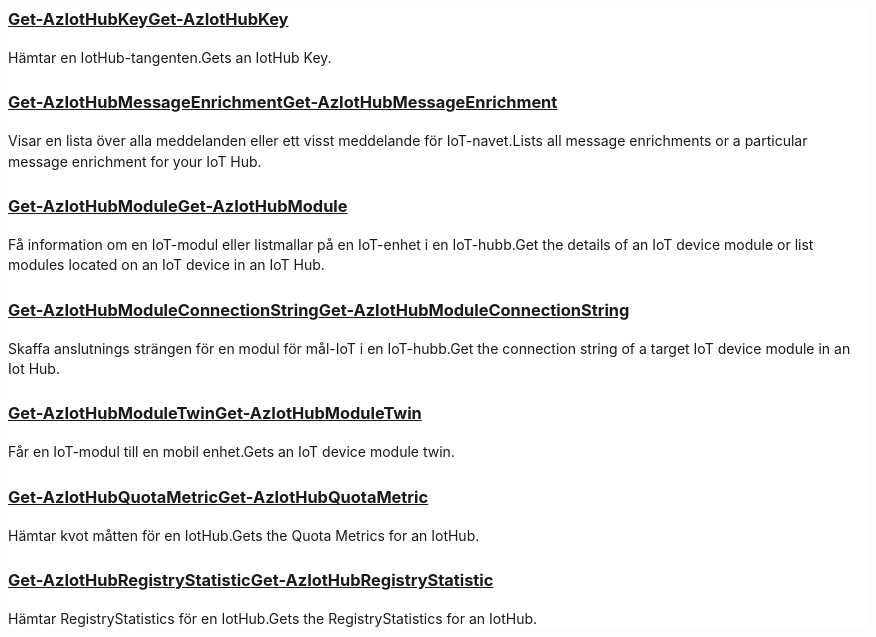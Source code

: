 ### [<span data-ttu-id="7bdc6-155">Get-AzIotHubKey</span><span class="sxs-lookup"><span data-stu-id="7bdc6-155">Get-AzIotHubKey</span></span>](Get-AzIotHubKey.md)
<span data-ttu-id="7bdc6-156">Hämtar en IotHub-tangenten.</span><span class="sxs-lookup"><span data-stu-id="7bdc6-156">Gets an IotHub Key.</span></span>

### [<span data-ttu-id="7bdc6-157">Get-AzIotHubMessageEnrichment</span><span class="sxs-lookup"><span data-stu-id="7bdc6-157">Get-AzIotHubMessageEnrichment</span></span>](Get-AzIotHubMessageEnrichment.md)
<span data-ttu-id="7bdc6-158">Visar en lista över alla meddelanden eller ett visst meddelande för IoT-navet.</span><span class="sxs-lookup"><span data-stu-id="7bdc6-158">Lists all message enrichments or a particular message enrichment for your IoT Hub.</span></span>

### [<span data-ttu-id="7bdc6-159">Get-AzIotHubModule</span><span class="sxs-lookup"><span data-stu-id="7bdc6-159">Get-AzIotHubModule</span></span>](Get-AzIotHubModule.md)
<span data-ttu-id="7bdc6-160">Få information om en IoT-modul eller listmallar på en IoT-enhet i en IoT-hubb.</span><span class="sxs-lookup"><span data-stu-id="7bdc6-160">Get the details of an IoT device module or list modules located on an IoT device in an IoT Hub.</span></span>

### [<span data-ttu-id="7bdc6-161">Get-AzIotHubModuleConnectionString</span><span class="sxs-lookup"><span data-stu-id="7bdc6-161">Get-AzIotHubModuleConnectionString</span></span>](Get-AzIotHubModuleConnectionString.md)
<span data-ttu-id="7bdc6-162">Skaffa anslutnings strängen för en modul för mål-IoT i en IoT-hubb.</span><span class="sxs-lookup"><span data-stu-id="7bdc6-162">Get the connection string of a target IoT device module in an Iot Hub.</span></span>

### [<span data-ttu-id="7bdc6-163">Get-AzIotHubModuleTwin</span><span class="sxs-lookup"><span data-stu-id="7bdc6-163">Get-AzIotHubModuleTwin</span></span>](Get-AzIotHubModuleTwin.md)
<span data-ttu-id="7bdc6-164">Får en IoT-modul till en mobil enhet.</span><span class="sxs-lookup"><span data-stu-id="7bdc6-164">Gets an IoT device module twin.</span></span>

### [<span data-ttu-id="7bdc6-165">Get-AzIotHubQuotaMetric</span><span class="sxs-lookup"><span data-stu-id="7bdc6-165">Get-AzIotHubQuotaMetric</span></span>](Get-AzIotHubQuotaMetric.md)
<span data-ttu-id="7bdc6-166">Hämtar kvot måtten för en IotHub.</span><span class="sxs-lookup"><span data-stu-id="7bdc6-166">Gets the Quota Metrics for an IotHub.</span></span>

### [<span data-ttu-id="7bdc6-167">Get-AzIotHubRegistryStatistic</span><span class="sxs-lookup"><span data-stu-id="7bdc6-167">Get-AzIotHubRegistryStatistic</span></span>](Get-AzIotHubRegistryStatistic.md)
<span data-ttu-id="7bdc6-168">Hämtar RegistryStatistics för en IotHub.</span><span class="sxs-lookup"><span data-stu-id="7bdc6-168">Gets the RegistryStatistics for an IotHub.</span></span>
